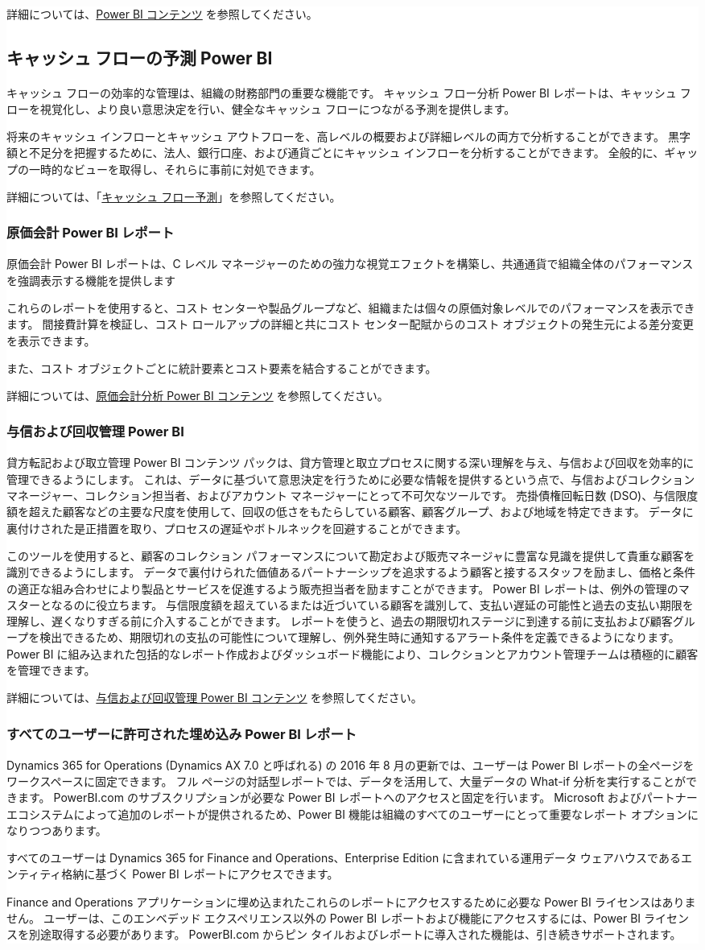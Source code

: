 詳細については、[Power BI コンテンツ](../../dev-itpro/analytics/power-bi-home-page.md) を参照してください。

## <a name="cash-flow-forecasting-power-bi"></a>キャッシュ フローの予測 Power BI

キャッシュ フローの効率的な管理は、組織の財務部門の重要な機能です。 キャッシュ フロー分析 Power BI レポートは、キャッシュ フローを視覚化し、より良い意思決定を行い、健全なキャッシュ フローにつながる予測を提供します。

将来のキャッシュ インフローとキャッシュ アウトフローを、高レベルの概要および詳細レベルの両方で分析することができます。 黒字額と不足分を把握するために、法人、銀行口座、および通貨ごとにキャッシュ インフローを分析することができます。 全般的に、ギャップの一時的なビューを取得し、それらに事前に対処できます。

詳細については、「[キャッシュ フロー予測](../../financials/cash-bank-management/cash-flow-forecasting.md)」を参照してください。

### <a name="cost-accounting-power-bi-reports"></a>原価会計 Power BI レポート

原価会計 Power BI レポートは、C レベル マネージャーのための強力な視覚エフェクトを構築し、共通通貨で組織全体のパフォーマンスを強調表示する機能を提供します

これらのレポートを使用すると、コスト センターや製品グループなど、組織または個々の原価対象レベルでのパフォーマンスを表示できます。 間接費計算を検証し、コスト ロールアップの詳細と共にコスト センター配賦からのコスト オブジェクトの発生元による差分変更を表示できます。

また、コスト オブジェクトごとに統計要素とコスト要素を結合することができます。

詳細については、[原価会計分析 Power BI コンテンツ](../../dev-itpro/analytics/cost-accounting-analysis-content-pack.md) を参照してください。

### <a name="credit-and-collections-management-power-bi"></a>与信および回収管理 Power BI

貸方転記および取立管理 Power BI コンテンツ パックは、貸方管理と取立プロセスに関する深い理解を与え、与信および回収を効率的に管理できるようにします。 これは、データに基づいて意思決定を行うために必要な情報を提供するという点で、与信およびコレクション マネージャー、コレクション担当者、およびアカウント マネージャーにとって不可欠なツールです。 売掛債権回転日数 (DSO)、与信限度額を超えた顧客などの主要な尺度を使用して、回収の低さをもたらしている顧客、顧客グループ、および地域を特定できます。 データに裏付けされた是正措置を取り、プロセスの遅延やボトルネックを回避することができます。

このツールを使用すると、顧客のコレクション パフォーマンスについて勘定および販売マネージャに豊富な見識を提供して貴重な顧客を識別できるようにします。 データで裏付けられた価値あるパートナーシップを追求するよう顧客と接するスタッフを励まし、価格と条件の適正な組み合わせにより製品とサービスを促進するよう販売担当者を励ますことができます。 Power BI レポートは、例外の管理のマスターとなるのに役立ちます。 与信限度額を超えているまたは近づいている顧客を識別して、支払い遅延の可能性と過去の支払い期限を理解し、遅くなりすぎる前に介入することができます。 レポートを使うと、過去の期限切れステージに到達する前に支払および顧客グループを検出できるため、期限切れの支払の可能性について理解し、例外発生時に通知するアラート条件を定義できるようになります。 Power BI に組み込まれた包括的なレポート作成およびダッシュボード機能により、コレクションとアカウント管理チームは積極的に顧客を管理できます。 

詳細については、[与信および回収管理 Power BI コンテンツ](../../financials/accounts-receivable/credit-collections-power-bi.md) を参照してください。

### <a name="embedded-power-bi-reports-licensed-for-all-users"></a>すべてのユーザーに許可された埋め込み Power BI レポート

Dynamics 365 for Operations (Dynamics AX 7.0 と呼ばれる) の 2016 年 8 月の更新では、ユーザーは Power BI レポートの全ページをワークスペースに固定できます。 フル ページの対話型レポートでは、データを活用して、大量データの What-if 分析を実行することができます。 PowerBI.com のサブスクリプションが必要な Power BI レポートへのアクセスと固定を行います。 Microsoft およびパートナー エコシステムによって追加のレポートが提供されるため、Power BI 機能は組織のすべてのユーザーにとって重要なレポート オプションになりつつあります。

すべてのユーザーは Dynamics 365 for Finance and Operations、Enterprise Edition に含まれている運用データ ウェアハウスであるエンティティ格納に基づく Power BI レポートにアクセスできます。

Finance and Operations アプリケーションに埋め込まれたこれらのレポートにアクセスするために必要な Power BI ライセンスはありません。 ユーザーは、このエンベデッド エクスペリエンス以外の Power BI レポートおよび機能にアクセスするには、Power BI ライセンスを別途取得する必要があります。 PowerBI.com からピン タイルおよびレポートに導入された機能は、引き続きサポートされます。
